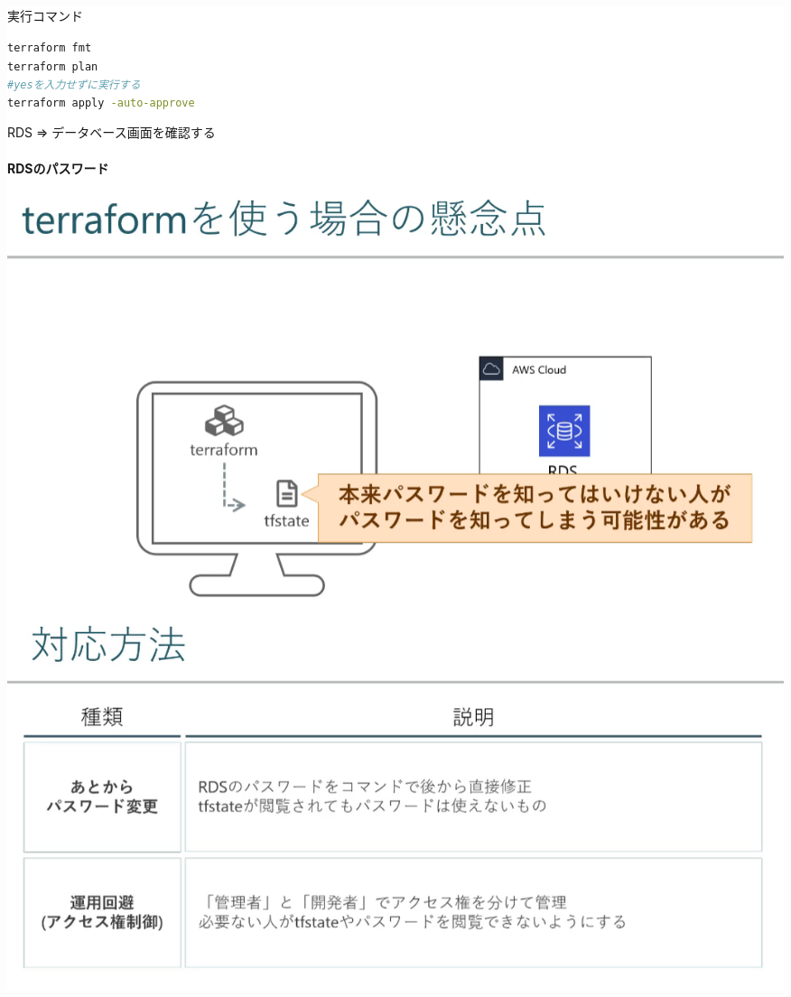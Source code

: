 実行コマンド

```sh
terraform fmt
terraform plan
#yesを入力せずに実行する
terraform apply -auto-approve
```

RDS => データベース画面を確認する

#### RDSのパスワード

![](./images/Screenshot_128.png)



![](./images/Screenshot_129.png)

